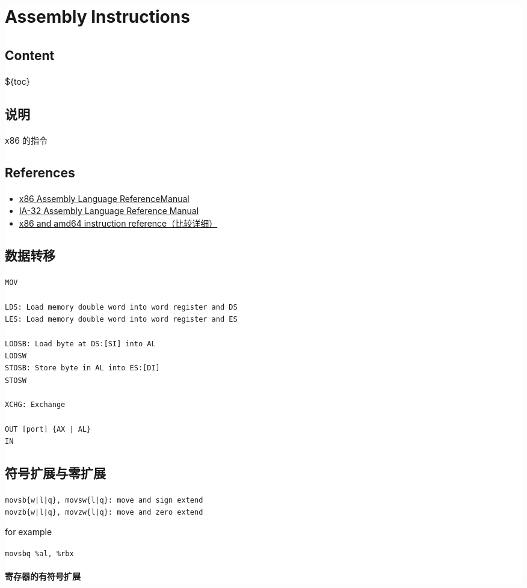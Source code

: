 # Assembly Instructions

## Content

${toc}

## 说明

x86 的指令

## References

-   [x86 Assembly Language ReferenceManual](https://docs.oracle.com/cd/E53394_01/pdf/E54851.pdf)
-   [IA-32 Assembly Language Reference Manual](https://docs.oracle.com/cd/E19455-01/806-3773/index.html)
-   [x86 and amd64 instruction reference（比较详细）](https://www.felixcloutier.com/x86/)

## 数据转移

```
MOV

LDS: Load memory double word into word register and DS
LES: Load memory double word into word register and ES

LODSB: Load byte at DS:[SI] into AL
LODSW
STOSB: Store byte in AL into ES:[DI]
STOSW

XCHG: Exchange

OUT [port] {AX | AL}
IN
```

## 符号扩展与零扩展

```gas
movsb{w|l|q}, movsw{l|q}: move and sign extend
movzb{w|l|q}, movzw{l|q}: move and zero extend
```

for example

```gas
movsbq %al, %rbx
```

#### 寄存器的有符号扩展
